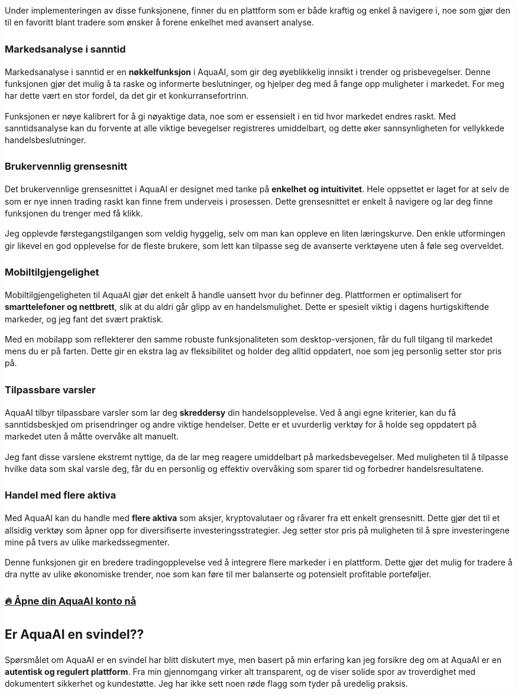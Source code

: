 Under implementeringen av disse funksjonene, finner du en plattform som er både kraftig og enkel å navigere i, noe som gjør den til en favoritt blant tradere som ønsker å forene enkelhet med avansert analyse.

### Markedsanalyse i sanntid  
Markedsanalyse i sanntid er en **nøkkelfunksjon** i AquaAI, som gir deg øyeblikkelig innsikt i trender og prisbevegelser. Denne funksjonen gjør det mulig å ta raske og informerte beslutninger, og hjelper deg med å fange opp muligheter i markedet. For meg har dette vært en stor fordel, da det gir et konkurransefortrinn.  

Funksjonen er nøye kalibrert for å gi nøyaktige data, noe som er essensielt i en tid hvor markedet endres raskt. Med sanntidsanalyse kan du forvente at alle viktige bevegelser registreres umiddelbart, og dette øker sannsynligheten for vellykkede handelsbeslutninger.

### Brukervennlig grensesnitt  
Det brukervennlige grensesnittet i AquaAI er designet med tanke på **enkelhet og intuitivitet**. Hele oppsettet er laget for at selv de som er nye innen trading raskt kan finne frem underveis i prosessen. Dette grensesnittet er enkelt å navigere og lar deg finne funksjonen du trenger med få klikk.  

Jeg opplevde førstegangstilgangen som veldig hyggelig, selv om man kan oppleve en liten læringskurve. Den enkle utformingen gir likevel en god opplevelse for de fleste brukere, som lett kan tilpasse seg de avanserte verktøyene uten å føle seg overveldet.

### Mobiltilgjengelighet  
Mobiltilgjengeligheten til AquaAI gjør det enkelt å handle uansett hvor du befinner deg. Plattformen er optimalisert for **smarttelefoner og nettbrett**, slik at du aldri går glipp av en handelsmulighet. Dette er spesielt viktig i dagens hurtigskiftende markeder, og jeg fant det svært praktisk.  

Med en mobilapp som reflekterer den samme robuste funksjonaliteten som desktop-versjonen, får du full tilgang til markedet mens du er på farten. Dette gir en ekstra lag av fleksibilitet og holder deg alltid oppdatert, noe som jeg personlig setter stor pris på.

### Tilpassbare varsler  
AquaAI tilbyr tilpassbare varsler som lar deg **skreddersy** din handelsopplevelse. Ved å angi egne kriterier, kan du få sanntidsbeskjed om prisendringer og andre viktige hendelser. Dette er et uvurderlig verktøy for å holde seg oppdatert på markedet uten å måtte overvåke alt manuelt.  

Jeg fant disse varslene ekstremt nyttige, da de lar meg reagere umiddelbart på markedsbevegelser. Med muligheten til å tilpasse hvilke data som skal varsle deg, får du en personlig og effektiv overvåking som sparer tid og forbedrer handelsresultatene.

### Handel med flere aktiva  
Med AquaAI kan du handle med **flere aktiva** som aksjer, kryptovalutaer og råvarer fra ett enkelt grensesnitt. Dette gjør det til et allsidig verktøy som åpner opp for diversifiserte investeringsstrategier. Jeg setter stor pris på muligheten til å spre investeringene mine på tvers av ulike markedssegmenter.  

Denne funksjonen gir en bredere tradingopplevelse ved å integrere flere markeder i en plattform. Dette gjør det mulig for tradere å dra nytte av ulike økonomiske trender, noe som kan føre til mer balanserte og potensielt profitable porteføljer.

### [🔥 Åpne din AquaAI konto nå](https://tinyurl.com/4n5zctyb)
## Er AquaAI en svindel??  
Spørsmålet om AquaAI er en svindel har blitt diskutert mye, men basert på min erfaring kan jeg forsikre deg om at AquaAI er en **autentisk og regulert plattform**. Fra min gjennomgang virker alt transparent, og de viser solide spor av troverdighet med dokumentert sikkerhet og kundestøtte. Jeg har ikke sett noen røde flagg som tyder på uredelig praksis.  
